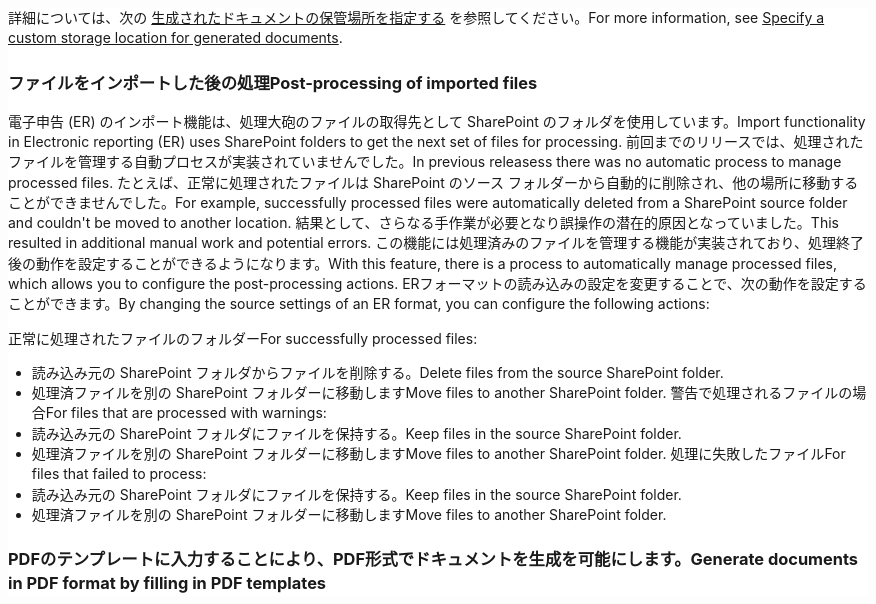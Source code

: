 <span data-ttu-id="1e43c-194">詳細については、次の [生成されたドキュメントの保管場所を指定する](../../dev-itpro/analytics/er-custom-storage-generated-documents.md) を参照してください。</span><span class="sxs-lookup"><span data-stu-id="1e43c-194">For more information, see [Specify a custom storage location for generated documents](../../dev-itpro/analytics/er-custom-storage-generated-documents.md).</span></span>

### <a name="post-processing-of-imported-files"></a><span data-ttu-id="1e43c-195">ファイルをインポートした後の処理</span><span class="sxs-lookup"><span data-stu-id="1e43c-195">Post-processing of imported files</span></span>

<span data-ttu-id="1e43c-196">電子申告 (ER) のインポート機能は、処理大砲のファイルの取得先として SharePoint のフォルダを使用しています。</span><span class="sxs-lookup"><span data-stu-id="1e43c-196">Import functionality in Electronic reporting (ER) uses SharePoint folders to get the next set of files for processing.</span></span> <span data-ttu-id="1e43c-197">前回までのリリースでは、処理されたファイルを管理する自動プロセスが実装されていませんでした。</span><span class="sxs-lookup"><span data-stu-id="1e43c-197">In previous releasess there was no automatic process to manage processed files.</span></span> <span data-ttu-id="1e43c-198">たとえば、正常に処理されたファイルは SharePoint のソース フォルダーから自動的に削除され、他の場所に移動することができませんでした。</span><span class="sxs-lookup"><span data-stu-id="1e43c-198">For example, successfully processed files were automatically deleted from a SharePoint source folder and couldn't be moved to another location.</span></span> <span data-ttu-id="1e43c-199">結果として、さらなる手作業が必要となり誤操作の潜在的原因となっていました。</span><span class="sxs-lookup"><span data-stu-id="1e43c-199">This resulted in additional manual work and potential errors.</span></span> <span data-ttu-id="1e43c-200">この機能には処理済みのファイルを管理する機能が実装されており、処理終了後の動作を設定することができるようになります。</span><span class="sxs-lookup"><span data-stu-id="1e43c-200">With this feature, there is a process to automatically manage processed files, which allows you to configure the post-processing actions.</span></span> <span data-ttu-id="1e43c-201">ERフォーマットの読み込みの設定を変更することで、次の動作を設定することができます。</span><span class="sxs-lookup"><span data-stu-id="1e43c-201">By changing the source settings of an ER format, you can configure the following actions:</span></span>

<span data-ttu-id="1e43c-202">正常に処理されたファイルのフォルダー</span><span class="sxs-lookup"><span data-stu-id="1e43c-202">For successfully processed files:</span></span>
- <span data-ttu-id="1e43c-203">読み込み元の SharePoint フォルダからファイルを削除する。</span><span class="sxs-lookup"><span data-stu-id="1e43c-203">Delete files from the source SharePoint folder.</span></span>
- <span data-ttu-id="1e43c-204">処理済ファイルを別の SharePoint フォルダーに移動します</span><span class="sxs-lookup"><span data-stu-id="1e43c-204">Move files to another SharePoint folder.</span></span>
<span data-ttu-id="1e43c-205">警告で処理されるファイルの場合</span><span class="sxs-lookup"><span data-stu-id="1e43c-205">For files that are processed with warnings:</span></span>
- <span data-ttu-id="1e43c-206">読み込み元の SharePoint フォルダにファイルを保持する。</span><span class="sxs-lookup"><span data-stu-id="1e43c-206">Keep files in the source SharePoint folder.</span></span>
- <span data-ttu-id="1e43c-207">処理済ファイルを別の SharePoint フォルダーに移動します</span><span class="sxs-lookup"><span data-stu-id="1e43c-207">Move files to another SharePoint folder.</span></span>
<span data-ttu-id="1e43c-208">処理に失敗したファイル</span><span class="sxs-lookup"><span data-stu-id="1e43c-208">For files that failed to process:</span></span>
- <span data-ttu-id="1e43c-209">読み込み元の SharePoint フォルダにファイルを保持する。</span><span class="sxs-lookup"><span data-stu-id="1e43c-209">Keep files in the source SharePoint folder.</span></span>
- <span data-ttu-id="1e43c-210">処理済ファイルを別の SharePoint フォルダーに移動します</span><span class="sxs-lookup"><span data-stu-id="1e43c-210">Move files to another SharePoint folder.</span></span>

### <a name="generate-documents-in-pdf-format-by-filling-in-pdf-templates"></a><span data-ttu-id="1e43c-211">PDFのテンプレートに入力することにより、PDF形式でドキュメントを生成を可能にします。</span><span class="sxs-lookup"><span data-stu-id="1e43c-211">Generate documents in PDF format by filling in PDF templates</span></span>
